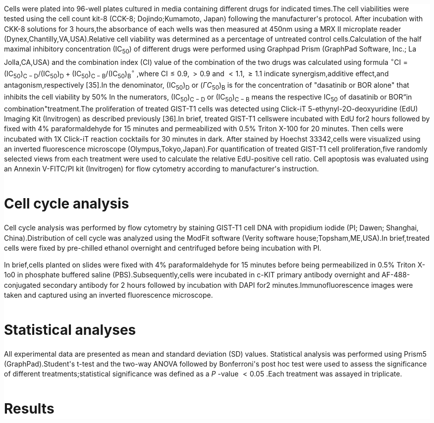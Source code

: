 Cells were plated into 96-well plates cultured in media containing different drugs for indicated times.The cell viabilities were tested using the cell count kit-8 (CCK-8; Dojindo;Kumamoto, Japan) following the manufacturer's protocol. After incubation with CKK-8 solutions for 3 hours,the absorbance of each wells was then measured at $4 5 0 \mathrm { n m }$ using a MRX II microplate reader (Dynex,Chantilly,VA,USA).Relative cell viability was determined as a percentage of untreated control cells.Calculation of the half maximal inhibitory concentration $( \mathrm { I C } _ { 5 0 } )$ of different drugs were performed using Graphpad Prism (GraphPad Software, Inc.; La Jolla,CA,USA) and the combination index (CI) value of the combination of the two drugs was calculated using formula $\mathrm { ^ { \circ } C I } = ( \mathrm { I C _ { 5 0 } } ) _ { \mathrm { C - D } } / ( \mathrm { I C _ { 5 0 } } ) _ { \mathrm { D } } + \left( \mathrm { I C _ { 5 0 } } \right) _ { \mathrm { C - B } } / ( \mathrm { I C _ { 5 0 } } ) _ { \mathrm { B } } \mathrm { ^ { \circ } }$ ,where $\mathsf { C I } \leq 0 . 9 , > 0 . 9$ and $< 1 . 1 , \geq 1 . 1$ indicate synergism,additive effect,and antagonism,respectively [35].In the denominator, $( \mathrm { I C } _ { 5 0 } ) _ { \mathrm { D } }$ or $( \Gamma C _ { 5 0 } ) _ { \mathrm { B } }$ is for the concentration of "dasatinib or BOR alone" that inhibits the cell viability by $50 \%$ In the numerators, $( \mathrm { I C } _ { 5 0 } ) _ { \mathrm { C - D } }$ or $( \mathrm { I C } _ { 5 0 } ) _ { \mathrm { C } - \mathrm { B } }$ means the respective $\mathrm { I C } _ { 5 0 }$ of dasatinib or BOR“in combination"treatment.The proliferation of treated GIST-T1 cells was detected using Click-iT 5-ethynyl-2O-deoxyuridine (EdU) Imaging Kit (Invitrogen) as described previously [36].In brief, treated GIST-T1 cellswere incubated with EdU for2 hours followed by fixed with $4 \%$ paraformaldehyde for 15 minutes and permeabilized with $0 . 5 \%$ Triton X-100 for 20 minutes. Then cells were incubated with 1X Click-iT reaction cocktails for 30 minutes in dark. After stained by Hoechst 33342,cells were visualized using an inverted fluorescence microscope (Olympus,Tokyo,Japan).For quantification of treated GIST-T1 cell proliferation,five randomly selected views from each treatment were used to calculate the relative EdU-positive cell ratio. Cell apoptosis was evaluated using an Annexin V-FITC/PI kit (Invitrogen) for flow cytometry according to manufacturer's instruction.

# Cell cycle analysis

Cell cycle analysis was performed by flow cytometry by staining GIST-T1 cell DNA with propidium iodide (PI; Dawen; Shanghai, China).Distribution of cell cycle was analyzed using the ModFit software (Verity software house;Topsham,ME,USA).In brief,treated cells were fixed by pre-chilled ethanol overnight and centrifuged before being incubation with PI.

In brief,cells planted on slides were fixed with $4 \%$ paraformaldehyde for 15 minutes before being permeabilized in $0 . 5 \%$ Triton X-1o0 in phosphate buffered saline (PBS).Subsequently,cells were incubated in c-KIT primary antibody overnight and AF-488-conjugated secondary antibody for 2 hours followed by incubation with DAPI for2 minutes.Immunofluorescence images were taken and captured using an inverted fluorescence microscope.

# Statistical analyses

All experimental data are presented as mean and standard deviation (SD) values. Statistical analysis was performed using Prism5 (GraphPad).Student's t-test and the two-way ANOVA followed by Bonferroni's post hoc test were used to assess the significance of different treatments;statistical significance was defined as a $P$ -value $< 0 . 0 5$ .Each treatment was assayed in triplicate.

# Results

